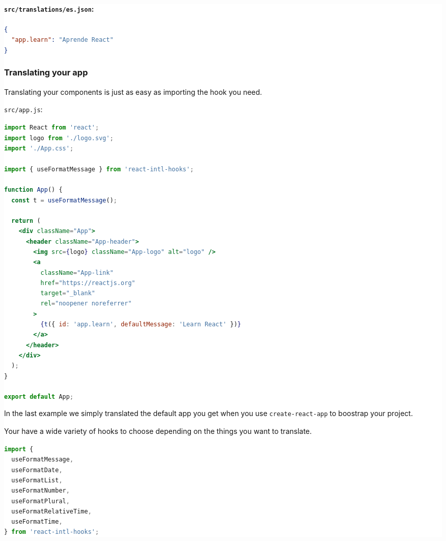 #### `src/translations/es.json`:

```json
{
  "app.learn": "Aprende React"
}
```

### Translating your app

Translating your components is just as easy as importing the hook you need.

`src/app.js`:

```jsx
import React from 'react';
import logo from './logo.svg';
import './App.css';

import { useFormatMessage } from 'react-intl-hooks';

function App() {
  const t = useFormatMessage();

  return (
    <div className="App">
      <header className="App-header">
        <img src={logo} className="App-logo" alt="logo" />
        <a
          className="App-link"
          href="https://reactjs.org"
          target="_blank"
          rel="noopener noreferrer"
        >
          {t({ id: 'app.learn', defaultMessage: 'Learn React' })}
        </a>
      </header>
    </div>
  );
}

export default App;
```

In the last example we simply translated the default app you get when you use `create-react-app` to boostrap your project.

Your have a wide variety of hooks to choose depending on the things you want to translate.

```jsx
import {
  useFormatMessage,
  useFormatDate,
  useFormatList,
  useFormatNumber,
  useFormatPlural,
  useFormatRelativeTime,
  useFormatTime,
} from 'react-intl-hooks';
```
